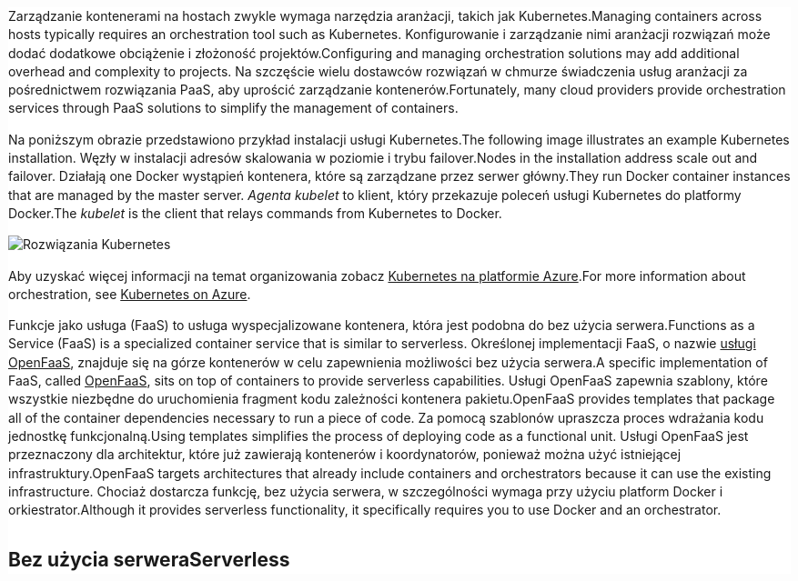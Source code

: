 <span data-ttu-id="9b5e2-194">Zarządzanie kontenerami na hostach zwykle wymaga narzędzia aranżacji, takich jak Kubernetes.</span><span class="sxs-lookup"><span data-stu-id="9b5e2-194">Managing containers across hosts typically requires an orchestration tool such as Kubernetes.</span></span> <span data-ttu-id="9b5e2-195">Konfigurowanie i zarządzanie nimi aranżacji rozwiązań może dodać dodatkowe obciążenie i złożoność projektów.</span><span class="sxs-lookup"><span data-stu-id="9b5e2-195">Configuring and managing orchestration solutions may add additional overhead and complexity to projects.</span></span> <span data-ttu-id="9b5e2-196">Na szczęście wielu dostawców rozwiązań w chmurze świadczenia usług aranżacji za pośrednictwem rozwiązania PaaS, aby uprościć zarządzanie kontenerów.</span><span class="sxs-lookup"><span data-stu-id="9b5e2-196">Fortunately, many cloud providers provide orchestration services through PaaS solutions to simplify the management of containers.</span></span>

<span data-ttu-id="9b5e2-197">Na poniższym obrazie przedstawiono przykład instalacji usługi Kubernetes.</span><span class="sxs-lookup"><span data-stu-id="9b5e2-197">The following image illustrates an example Kubernetes installation.</span></span> <span data-ttu-id="9b5e2-198">Węzły w instalacji adresów skalowania w poziomie i trybu failover.</span><span class="sxs-lookup"><span data-stu-id="9b5e2-198">Nodes in the installation address scale out and failover.</span></span> <span data-ttu-id="9b5e2-199">Działają one Docker wystąpień kontenera, które są zarządzane przez serwer główny.</span><span class="sxs-lookup"><span data-stu-id="9b5e2-199">They run Docker container instances that are managed by the master server.</span></span> <span data-ttu-id="9b5e2-200">*Agenta kubelet* to klient, który przekazuje poleceń usługi Kubernetes do platformy Docker.</span><span class="sxs-lookup"><span data-stu-id="9b5e2-200">The *kubelet* is the client that relays commands from Kubernetes to Docker.</span></span>

![Rozwiązania Kubernetes](./media/kubernetes-example.png)

<span data-ttu-id="9b5e2-202">Aby uzyskać więcej informacji na temat organizowania zobacz [Kubernetes na platformie Azure](https://docs.microsoft.com/azure/aks/intro-kubernetes).</span><span class="sxs-lookup"><span data-stu-id="9b5e2-202">For more information about orchestration, see [Kubernetes on Azure](https://docs.microsoft.com/azure/aks/intro-kubernetes).</span></span>

<span data-ttu-id="9b5e2-203">Funkcje jako usługa (FaaS) to usługa wyspecjalizowane kontenera, która jest podobna do bez użycia serwera.</span><span class="sxs-lookup"><span data-stu-id="9b5e2-203">Functions as a Service (FaaS) is a specialized container service that is similar to serverless.</span></span> <span data-ttu-id="9b5e2-204">Określonej implementacji FaaS, o nazwie [usługi OpenFaaS](https://github.com/openfaas/faas), znajduje się na górze kontenerów w celu zapewnienia możliwości bez użycia serwera.</span><span class="sxs-lookup"><span data-stu-id="9b5e2-204">A specific implementation of FaaS, called [OpenFaaS](https://github.com/openfaas/faas), sits on top of containers to provide serverless capabilities.</span></span> <span data-ttu-id="9b5e2-205">Usługi OpenFaaS zapewnia szablony, które wszystkie niezbędne do uruchomienia fragment kodu zależności kontenera pakietu.</span><span class="sxs-lookup"><span data-stu-id="9b5e2-205">OpenFaaS provides templates that package all of the container dependencies necessary to run a piece of code.</span></span> <span data-ttu-id="9b5e2-206">Za pomocą szablonów upraszcza proces wdrażania kodu jednostkę funkcjonalną.</span><span class="sxs-lookup"><span data-stu-id="9b5e2-206">Using templates simplifies the process of deploying code as a functional unit.</span></span> <span data-ttu-id="9b5e2-207">Usługi OpenFaaS jest przeznaczony dla architektur, które już zawierają kontenerów i koordynatorów, ponieważ można użyć istniejącej infrastruktury.</span><span class="sxs-lookup"><span data-stu-id="9b5e2-207">OpenFaaS targets architectures that already include containers and orchestrators because it can use the existing infrastructure.</span></span> <span data-ttu-id="9b5e2-208">Chociaż dostarcza funkcję, bez użycia serwera, w szczególności wymaga przy użyciu platform Docker i orkiestrator.</span><span class="sxs-lookup"><span data-stu-id="9b5e2-208">Although it provides serverless functionality, it specifically requires you to use Docker and an orchestrator.</span></span>

## <a name="serverless"></a><span data-ttu-id="9b5e2-209">Bez użycia serwera</span><span class="sxs-lookup"><span data-stu-id="9b5e2-209">Serverless</span></span>

